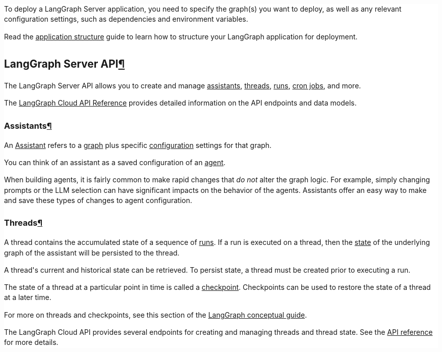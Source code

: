 To deploy a LangGraph Server application, you need to specify the graph(s) you want to deploy, as well as any relevant configuration settings, such as dependencies and environment variables.

Read the [application structure](https://langchain-ai.github.io/langgraph/concepts/application_structure/) guide to learn how to structure your LangGraph application for deployment.

## LangGraph Server API[¶](https://langchain-ai.github.io/langgraph/concepts/langgraph_server/#langgraph-server-api "Permanent link")

The LangGraph Server API allows you to create and manage [assistants](https://langchain-ai.github.io/langgraph/concepts/assistants/), [threads](https://langchain-ai.github.io/langgraph/concepts/langgraph_server/#threads), [runs](https://langchain-ai.github.io/langgraph/concepts/langgraph_server/#runs), [cron jobs](https://langchain-ai.github.io/langgraph/concepts/langgraph_server/#cron-jobs), and more.

The [LangGraph Cloud API Reference](https://langchain-ai.github.io/langgraph/cloud/reference/api/api_ref.html) provides detailed information on the API endpoints and data models.

### Assistants[¶](https://langchain-ai.github.io/langgraph/concepts/langgraph_server/#assistants "Permanent link")

An [Assistant](https://langchain-ai.github.io/langgraph/concepts/assistants/) refers to a [graph](https://langchain-ai.github.io/langgraph/concepts/langgraph_server/#graphs) plus specific [configuration](https://langchain-ai.github.io/langgraph/concepts/low_level/#configuration) settings for that graph.

You can think of an assistant as a saved configuration of an [agent](https://langchain-ai.github.io/langgraph/concepts/agentic_concepts/).

When building agents, it is fairly common to make rapid changes that _do not_ alter the graph logic. For example, simply changing prompts or the LLM selection can have significant impacts on the behavior of the agents. Assistants offer an easy way to make and save these types of changes to agent configuration.

### Threads[¶](https://langchain-ai.github.io/langgraph/concepts/langgraph_server/#threads "Permanent link")

A thread contains the accumulated state of a sequence of [runs](https://langchain-ai.github.io/langgraph/concepts/langgraph_server/#runs). If a run is executed on a thread, then the [state](https://langchain-ai.github.io/langgraph/concepts/low_level/#state) of the underlying graph of the assistant will be persisted to the thread.

A thread's current and historical state can be retrieved. To persist state, a thread must be created prior to executing a run.

The state of a thread at a particular point in time is called a [checkpoint](https://langchain-ai.github.io/langgraph/concepts/persistence/#checkpoints). Checkpoints can be used to restore the state of a thread at a later time.

For more on threads and checkpoints, see this section of the [LangGraph conceptual guide](https://langchain-ai.github.io/langgraph/concepts/low_level/#persistence).

The LangGraph Cloud API provides several endpoints for creating and managing threads and thread state. See the [API reference](https://langchain-ai.github.io/langgraph/cloud/reference/api/api_ref.html#tag/threads) for more details.
